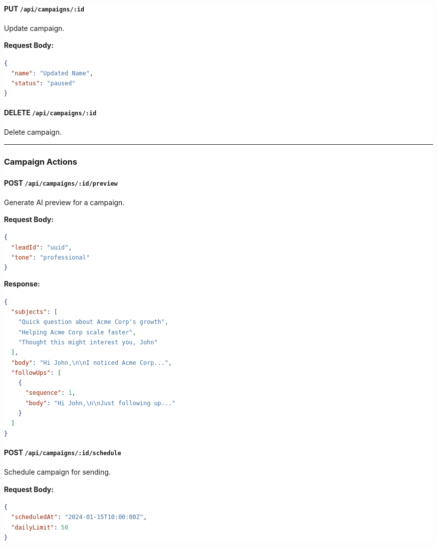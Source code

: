 #### PUT `/api/campaigns/:id`
Update campaign.

**Request Body:**
```json
{
  "name": "Updated Name",
  "status": "paused"
}
```

#### DELETE `/api/campaigns/:id`
Delete campaign.

---

### Campaign Actions

#### POST `/api/campaigns/:id/preview`
Generate AI preview for a campaign.

**Request Body:**
```json
{
  "leadId": "uuid",
  "tone": "professional"
}
```

**Response:**
```json
{
  "subjects": [
    "Quick question about Acme Corp's growth",
    "Helping Acme Corp scale faster",
    "Thought this might interest you, John"
  ],
  "body": "Hi John,\n\nI noticed Acme Corp...",
  "followUps": [
    {
      "sequence": 1,
      "body": "Hi John,\n\nJust following up..."
    }
  ]
}
```

#### POST `/api/campaigns/:id/schedule`
Schedule campaign for sending.

**Request Body:**
```json
{
  "scheduledAt": "2024-01-15T10:00:00Z",
  "dailyLimit": 50
}
```
